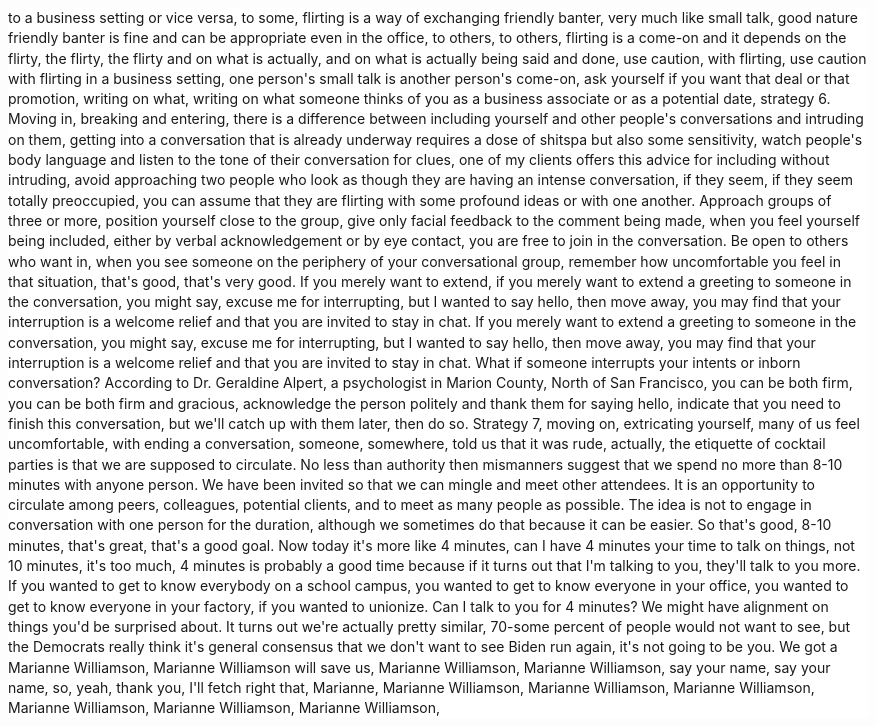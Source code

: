 to a business setting or vice versa, to some, flirting is a way of exchanging friendly
banter, very much like small talk, good nature friendly banter is fine and can be appropriate
even in the office, to others, to others, flirting is a come-on and it depends on the flirty,
the flirty, the flirty and on what is actually, and on what is actually being said and done,
use caution, with flirting, use caution with flirting in a business setting, one person's
small talk is another person's come-on, ask yourself if you want that deal or that promotion,
writing on what, writing on what someone thinks of you as a business associate or as a potential
date, strategy 6.
Moving in, breaking and entering, there is a difference between including yourself and other
people's conversations and intruding on them, getting into a conversation that is already
underway requires a dose of shitspa but also some sensitivity, watch people's body language
and listen to the tone of their conversation for clues, one of my clients offers this advice
for including without intruding, avoid approaching two people who look as though they are having
an intense conversation, if they seem, if they seem totally preoccupied, you can assume
that they are flirting with some profound ideas or with one another.
Approach groups of three or more, position yourself close to the group, give only facial
feedback to the comment being made, when you feel yourself being included, either by verbal
acknowledgement or by eye contact, you are free to join in the conversation.
Be open to others who want in, when you see someone on the periphery of your conversational
group, remember how uncomfortable you feel in that situation, that's good, that's very
good.
If you merely want to extend, if you merely want to extend a greeting to someone in the
conversation, you might say, excuse me for interrupting, but I wanted to say hello,
then move away, you may find that your interruption is a welcome relief and that you are invited
to stay in chat.
If you merely want to extend a greeting to someone in the conversation, you might say, excuse
me for interrupting, but I wanted to say hello, then move away, you may find that your
interruption is a welcome relief and that you are invited to stay in chat.
What if someone interrupts your intents or inborn conversation?
According to Dr. Geraldine Alpert, a psychologist in Marion County, North of San Francisco, you
can be both firm, you can be both firm and gracious, acknowledge the person politely
and thank them for saying hello, indicate that you need to finish this conversation, but
we'll catch up with them later, then do so.
Strategy 7, moving on, extricating yourself, many of us feel uncomfortable,
with ending a conversation, someone, somewhere, told us that it was rude, actually, the etiquette
of cocktail parties is that we are supposed to circulate.
No less than authority then mismanners suggest that we spend no more than 8-10 minutes with
anyone person.
We have been invited so that we can mingle and meet other attendees.
It is an opportunity to circulate among peers, colleagues, potential clients, and to meet
as many people as possible.
The idea is not to engage in conversation with one person for the duration, although
we sometimes do that because it can be easier.
So that's good, 8-10 minutes, that's great, that's a good goal.
Now today it's more like 4 minutes, can I have 4 minutes your time to talk on things,
not 10 minutes, it's too much, 4 minutes is probably a good time because if it turns out
that I'm talking to you, they'll talk to you more.
If you wanted to get to know everybody on a school campus, you wanted to get to know everyone
in your office, you wanted to get to know everyone in your factory, if you wanted to
unionize.
Can I talk to you for 4 minutes?
We might have alignment on things you'd be surprised about.
It turns out we're actually pretty similar, 70-some percent of people would not want to
see, but the Democrats really think it's general consensus that we don't want to see
Biden run again, it's not going to be you.
We got a Marianne Williamson, Marianne Williamson will save us, Marianne Williamson,
Marianne Williamson, say your name, say your name, so, yeah, thank you, I'll fetch
right that, Marianne, Marianne Williamson, Marianne Williamson,
Marianne Williamson, Marianne Williamson, Marianne Williamson, Marianne Williamson,
